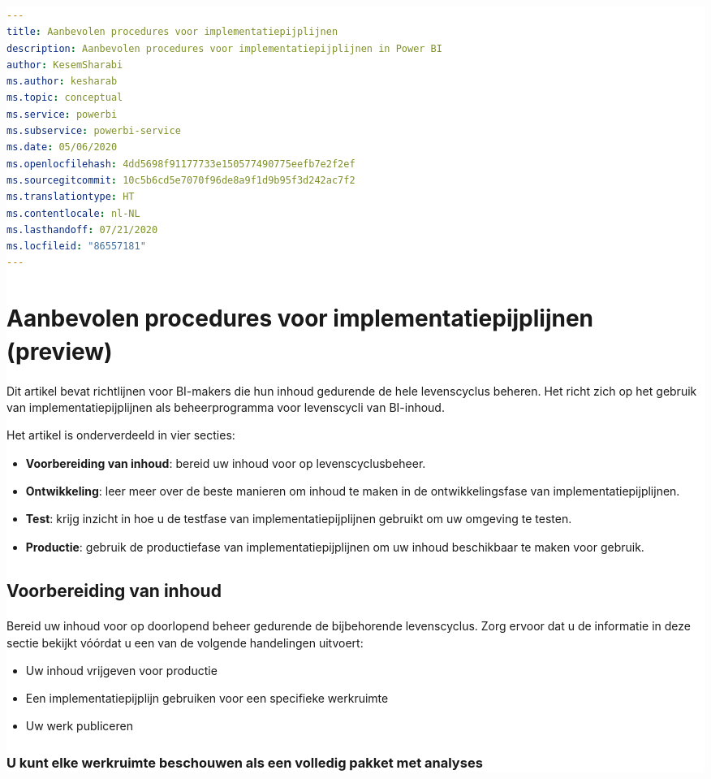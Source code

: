 ```yaml
---
title: Aanbevolen procedures voor implementatiepijplijnen
description: Aanbevolen procedures voor implementatiepijplijnen in Power BI
author: KesemSharabi
ms.author: kesharab
ms.topic: conceptual
ms.service: powerbi
ms.subservice: powerbi-service
ms.date: 05/06/2020
ms.openlocfilehash: 4dd5698f91177733e150577490775eefb7e2f2ef
ms.sourcegitcommit: 10c5b6cd5e7070f96de8a9f1d9b95f3d242ac7f2
ms.translationtype: HT
ms.contentlocale: nl-NL
ms.lasthandoff: 07/21/2020
ms.locfileid: "86557181"
---
```

# <a name="deployment-pipelines-best-practices-preview"></a>Aanbevolen procedures voor implementatiepijplijnen (preview)

Dit artikel bevat richtlijnen voor BI-makers die hun inhoud gedurende de hele levenscyclus beheren. Het richt zich op het gebruik van implementatiepijplijnen als beheerprogramma voor levenscycli van BI-inhoud.

Het artikel is onderverdeeld in vier secties:

* **Voorbereiding van inhoud**: bereid uw inhoud voor op levenscyclusbeheer.

* **Ontwikkeling**: leer meer over de beste manieren om inhoud te maken in de ontwikkelingsfase van implementatiepijplijnen.

* **Test**: krijg inzicht in hoe u de testfase van implementatiepijplijnen gebruikt om uw omgeving te testen.

* **Productie**: gebruik de productiefase van implementatiepijplijnen om uw inhoud beschikbaar te maken voor gebruik.

## <a name="content-preparation"></a>Voorbereiding van inhoud

Bereid uw inhoud voor op doorlopend beheer gedurende de bijbehorende levenscyclus. Zorg ervoor dat u de informatie in deze sectie bekijkt vóórdat u een van de volgende handelingen uitvoert:

* Uw inhoud vrijgeven voor productie

* Een implementatiepijplijn gebruiken voor een specifieke werkruimte

* Uw werk publiceren

### <a name="treat-each-workspace-as-a-complete-package-of-analytics"></a>U kunt elke werkruimte beschouwen als een volledig pakket met analyses
